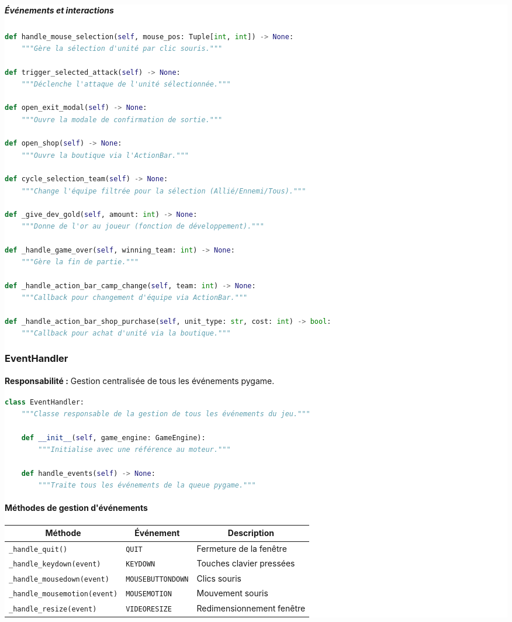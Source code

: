 ##### Événements et interactions
```python
def handle_mouse_selection(self, mouse_pos: Tuple[int, int]) -> None:
    """Gère la sélection d'unité par clic souris."""
    
def trigger_selected_attack(self) -> None:
    """Déclenche l'attaque de l'unité sélectionnée."""
    
def open_exit_modal(self) -> None:
    """Ouvre la modale de confirmation de sortie."""
    
def open_shop(self) -> None:
    """Ouvre la boutique via l'ActionBar."""
    
def cycle_selection_team(self) -> None:
    """Change l'équipe filtrée pour la sélection (Allié/Ennemi/Tous)."""
    
def _give_dev_gold(self, amount: int) -> None:
    """Donne de l'or au joueur (fonction de développement)."""
    
def _handle_game_over(self, winning_team: int) -> None:
    """Gère la fin de partie."""
    
def _handle_action_bar_camp_change(self, team: int) -> None:
    """Callback pour changement d'équipe via ActionBar."""
    
def _handle_action_bar_shop_purchase(self, unit_type: str, cost: int) -> bool:
    """Callback pour achat d'unité via la boutique."""
```

### EventHandler

**Responsabilité :** Gestion centralisée de tous les événements pygame.

```python
class EventHandler:
    """Classe responsable de la gestion de tous les événements du jeu."""
    
    def __init__(self, game_engine: GameEngine):
        """Initialise avec une référence au moteur."""
        
    def handle_events(self) -> None:
        """Traite tous les événements de la queue pygame."""
```

#### Méthodes de gestion d'événements

| Méthode | Événement | Description |
|---------|-----------|-------------|
| `_handle_quit()` | `QUIT` | Fermeture de la fenêtre |
| `_handle_keydown(event)` | `KEYDOWN` | Touches clavier pressées |
| `_handle_mousedown(event)` | `MOUSEBUTTONDOWN` | Clics souris |
| `_handle_mousemotion(event)` | `MOUSEMOTION` | Mouvement souris |
| `_handle_resize(event)` | `VIDEORESIZE` | Redimensionnement fenêtre |
